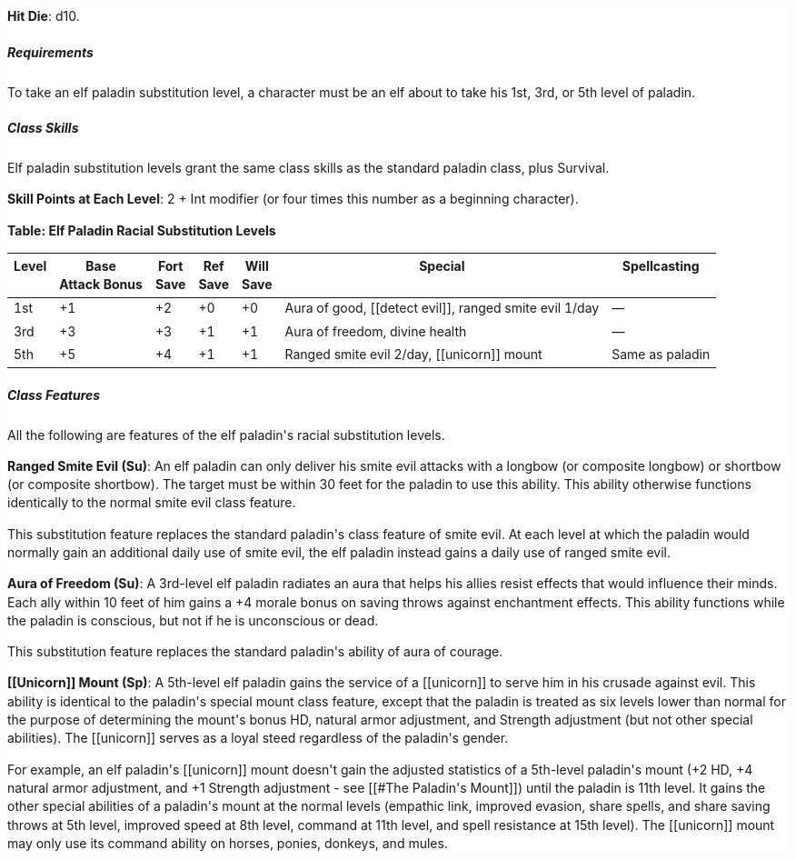 **Hit Die**: d10.

##### Requirements

To take an elf paladin substitution level, a character must be an elf about to take his 1st, 3rd, or 5th level of paladin.

##### Class Skills

Elf paladin substitution levels grant the same class skills as the standard paladin class, plus Survival.

**Skill Points at Each Level**: 2 + Int modifier (or four times this number as a beginning character).

  

**Table: Elf Paladin Racial Substitution Levels**

|Level|Base  <br>Attack Bonus|Fort  <br>Save|Ref  <br>Save|Will  <br>Save|Special|Spellcasting|
|---|---|---|---|---|---|---|
|1st|+1|+2|+0|+0|Aura of good, [[detect evil]], ranged smite evil 1/day|—|
|3rd|+3|+3|+1|+1|Aura of freedom, divine health|—|
|5th|+5|+4|+1|+1|Ranged smite evil 2/day, [[unicorn]] mount|Same as paladin|

##### Class Features

All the following are features of the elf paladin's racial substitution levels.

**Ranged Smite Evil (Su)**: An elf paladin can only deliver his smite evil attacks with a longbow (or composite longbow) or shortbow (or composite shortbow). The target must be within 30 feet for the paladin to use this ability. This ability otherwise functions identically to the normal smite evil class feature.

This substitution feature replaces the standard paladin's class feature of smite evil. At each level at which the paladin would normally gain an additional daily use of smite evil, the elf paladin instead gains a daily use of ranged smite evil.

**Aura of Freedom (Su)**: A 3rd-level elf paladin radiates an aura that helps his allies resist effects that would influence their minds. Each ally within 10 feet of him gains a +4 morale bonus on saving throws against enchantment effects. This ability functions while the paladin is conscious, but not if he is unconscious or dead.

This substitution feature replaces the standard paladin's ability of aura of courage.

**[[Unicorn]] Mount (Sp)**: A 5th-level elf paladin gains the service of a [[unicorn]] to serve him in his crusade against evil. This ability is identical to the paladin's special mount class feature, except that the paladin is treated as six levels lower than normal for the purpose of determining the mount's bonus HD, natural armor adjustment, and Strength adjustment (but not other special abilities). The [[unicorn]] serves as a loyal steed regardless of the paladin's gender.

For example, an elf paladin's [[unicorn]] mount doesn't gain the adjusted statistics of a 5th-level paladin's mount (+2 HD, +4 natural armor adjustment, and +1 Strength adjustment - see [[#The Paladin's Mount]]) until the paladin is 11th level. It gains the other special abilities of a paladin's mount at the normal levels (empathic link, improved evasion, share spells, and share saving throws at 5th level, improved speed at 8th level, command at 11th level, and spell resistance at 15th level). The [[unicorn]] mount may only use its command ability on horses, ponies, donkeys, and mules.
